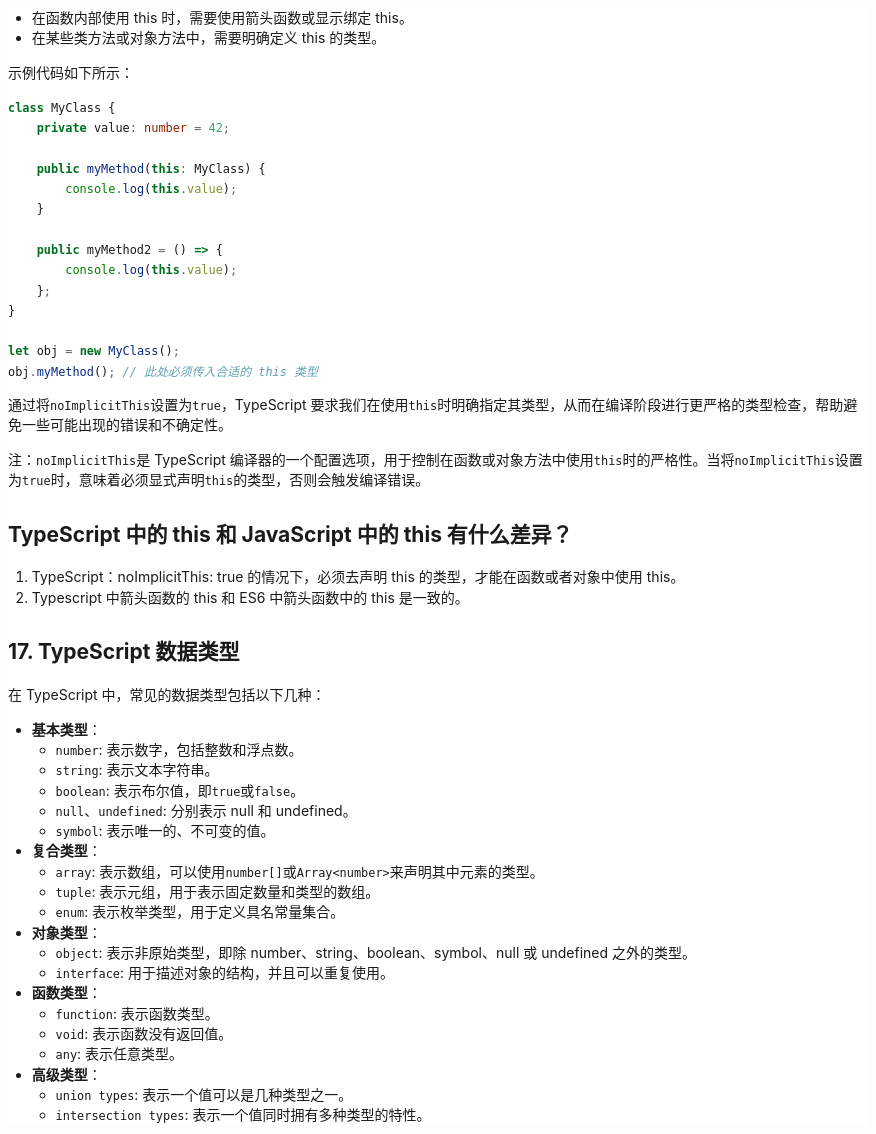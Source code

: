 - 在函数内部使用 this 时，需要使用箭头函数或显示绑定 this。
- 在某些类方法或对象方法中，需要明确定义 this 的类型。

示例代码如下所示：

```ts
class MyClass {
	private value: number = 42;

	public myMethod(this: MyClass) {
		console.log(this.value);
	}

	public myMethod2 = () => {
		console.log(this.value);
	};
}

let obj = new MyClass();
obj.myMethod(); // 此处必须传入合适的 this 类型
```

通过将`noImplicitThis`设置为`true`，TypeScript 要求我们在使用`this`时明确指定其类型，从而在编译阶段进行更严格的类型检查，帮助避免一些可能出现的错误和不确定性。

注：`noImplicitThis`是 TypeScript 编译器的一个配置选项，用于控制在函数或对象方法中使用`this`时的严格性。当将`noImplicitThis`设置为`true`时，意味着必须显式声明`this`的类型，否则会触发编译错误。

## TypeScript 中的 this 和 JavaScript 中的 this 有什么差异？

1. TypeScript：noImplicitThis: true 的情况下，必须去声明 this 的类型，才能在函数或者对象中使用 this。
2. Typescript 中箭头函数的 this 和 ES6 中箭头函数中的 this 是一致的。

## 17. TypeScript 数据类型

在 TypeScript 中，常见的数据类型包括以下几种：

- **基本类型**：
  - `number`: 表示数字，包括整数和浮点数。
  - `string`: 表示文本字符串。
  - `boolean`: 表示布尔值，即`true`或`false`。
  - `null`、`undefined`: 分别表示 null 和 undefined。
  - `symbol`: 表示唯一的、不可变的值。
- **复合类型**：
  - `array`: 表示数组，可以使用`number[]`或`Array<number>`来声明其中元素的类型。
  - `tuple`: 表示元组，用于表示固定数量和类型的数组。
  - `enum`: 表示枚举类型，用于定义具名常量集合。
- **对象类型**：
  - `object`: 表示非原始类型，即除 number、string、boolean、symbol、null 或 undefined 之外的类型。
  - `interface`: 用于描述对象的结构，并且可以重复使用。
- **函数类型**：
  - `function`: 表示函数类型。
  - `void`: 表示函数没有返回值。
  - `any`: 表示任意类型。
- **高级类型**：
  - `union types`: 表示一个值可以是几种类型之一。
  - `intersection types`: 表示一个值同时拥有多种类型的特性。
